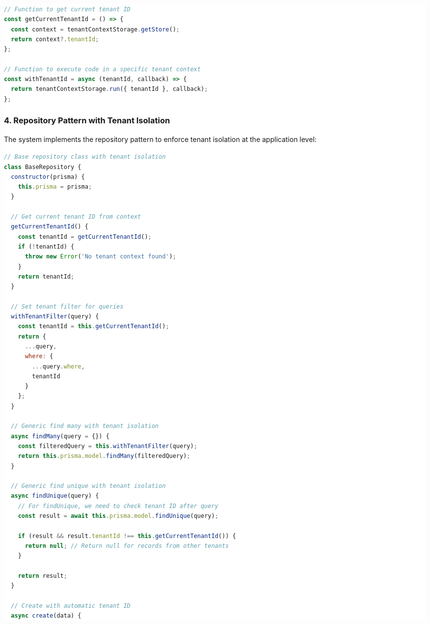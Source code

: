 ```javascript
// Function to get current tenant ID
const getCurrentTenantId = () => {
  const context = tenantContextStorage.getStore();
  return context?.tenantId;
};

// Function to execute code in a specific tenant context
const withTenantId = async (tenantId, callback) => {
  return tenantContextStorage.run({ tenantId }, callback);
};
```

### 4. Repository Pattern with Tenant Isolation

The system implements the repository pattern to enforce tenant isolation at the application level:

```javascript
// Base repository class with tenant isolation
class BaseRepository {
  constructor(prisma) {
    this.prisma = prisma;
  }
  
  // Get current tenant ID from context
  getCurrentTenantId() {
    const tenantId = getCurrentTenantId();
    if (!tenantId) {
      throw new Error('No tenant context found');
    }
    return tenantId;
  }
  
  // Set tenant filter for queries
  withTenantFilter(query) {
    const tenantId = this.getCurrentTenantId();
    return {
      ...query,
      where: {
        ...query.where,
        tenantId
      }
    };
  }
  
  // Generic find many with tenant isolation
  async findMany(query = {}) {
    const filteredQuery = this.withTenantFilter(query);
    return this.prisma.model.findMany(filteredQuery);
  }
  
  // Generic find unique with tenant isolation
  async findUnique(query) {
    // For findUnique, we need to check tenant ID after query
    const result = await this.prisma.model.findUnique(query);
    
    if (result && result.tenantId !== this.getCurrentTenantId()) {
      return null; // Return null for records from other tenants
    }
    
    return result;
  }
  
  // Create with automatic tenant ID
  async create(data) {
```